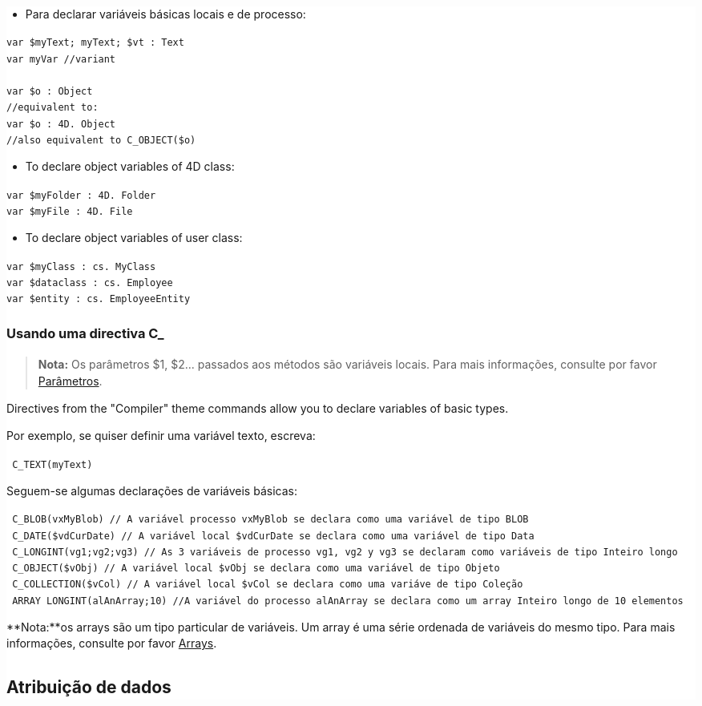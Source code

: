 - Para declarar variáveis básicas locais e de processo:

```4d
var $myText; myText; $vt : Text
var myVar //variant

var $o : Object    
//equivalent to:  
var $o : 4D. Object
//also equivalent to C_OBJECT($o)
```

- To declare object variables of 4D class:

```4d
var $myFolder : 4D. Folder
var $myFile : 4D. File
```

- To declare object variables of user class:

```4d
var $myClass : cs. MyClass
var $dataclass : cs. Employee
var $entity : cs. EmployeeEntity
```


### Usando uma directiva C_

> **Nota:** Os parâmetros $1, $2... passados aos métodos são variáveis locais. Para mais informações, consulte por favor [Parâmetros](Concepts/parameters.md).

Directives from the "Compiler" theme commands allow you to declare variables of basic types.

Por exemplo, se quiser definir uma variável texto, escreva:

```4d
 C_TEXT(myText)
```

Seguem-se algumas declarações de variáveis básicas:

```4d
 C_BLOB(vxMyBlob) // A variável processo vxMyBlob se declara como uma variável de tipo BLOB
 C_DATE($vdCurDate) // A variável local $vdCurDate se declara como uma variável de tipo Data
 C_LONGINT(vg1;vg2;vg3) // As 3 variáveis de processo vg1, vg2 y vg3 se declaram como variáveis de tipo Inteiro longo
 C_OBJECT($vObj) // A variável local $vObj se declara como uma variável de tipo Objeto
 C_COLLECTION($vCol) // A variável local $vCol se declara como uma variáve de tipo Coleção
 ARRAY LONGINT(alAnArray;10) //A variável do processo alAnArray se declara como um array Inteiro longo de 10 elementos
```

**Nota:**os arrays são um tipo particular de variáveis. Um array é uma série ordenada de variáveis do mesmo tipo. Para mais informações, consulte por favor [Arrays](Concepts/arrays.md).


## Atribuição de dados
